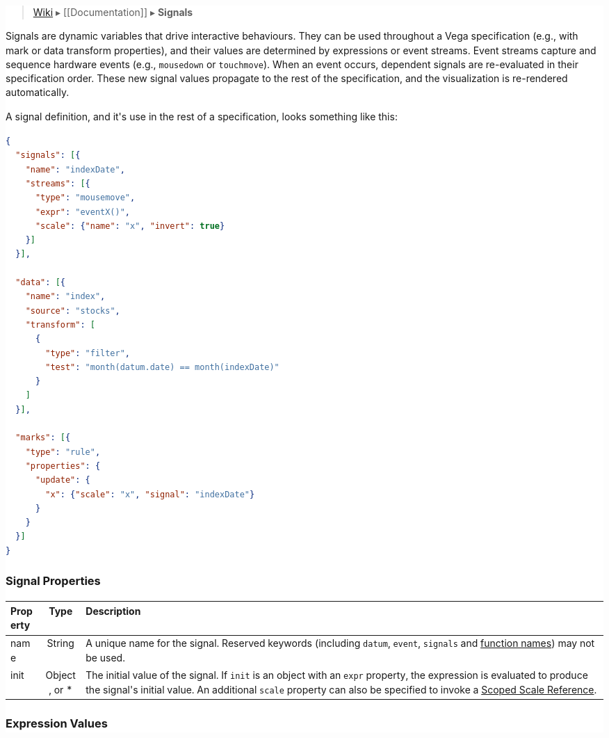 > [Wiki](Home) ▸ [[Documentation]] ▸ **Signals**

Signals are dynamic variables that drive interactive behaviours. They can be used throughout a Vega specification (e.g., with mark or data transform properties), and their values are determined by expressions or event streams. Event streams capture and sequence hardware events (e.g., `mousedown` or `touchmove`). When an event occurs, dependent signals are re-evaluated in their specification order. These new signal values propagate to the rest of the specification, and the visualization is re-rendered automatically.

A signal definition, and it's use in the rest of a specification, looks something like this:

```json
{
  "signals": [{
    "name": "indexDate",
    "streams": [{
      "type": "mousemove", 
      "expr": "eventX()", 
      "scale": {"name": "x", "invert": true}
    }]
  }],

  "data": [{
    "name": "index",
    "source": "stocks",
    "transform": [
      {
        "type": "filter",
        "test": "month(datum.date) == month(indexDate)"
      }
    ]
  }],

  "marks": [{
    "type": "rule",
    "properties": {
      "update": {
        "x": {"scale": "x", "signal": "indexDate"}
      }
    } 
  }]
}
```

### Signal Properties

| Property            | Type                | Description  |
| :------------------ |:-------------------:| :------------|
| name                | String              | A unique name for the signal. Reserved keywords (including `datum`, `event`, `signals` and [function names](Expressions)) may not be used.| 
| init                | Object, or *        | The initial value of the signal. If `init` is an object with an `expr` property, the expression is evaluated to produce the signal's initial value. An additional `scale` property can also be specified to invoke a [Scoped Scale Reference](#scoped-scale-references).|

### Expression Values
